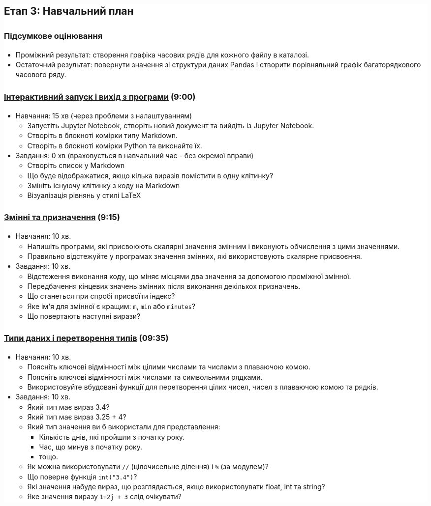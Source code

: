 ## Етап 3: Навчальний план

### Підсумкове оцінювання

*   Проміжний результат: створення графіка часових рядів для кожного файлу в каталозі.
*   Остаточний результат: повернути значення зі структури даних Pandas
    і створити порівняльний графік багаторядкового часового ряду.

### [Інтерактивний запуск і вихід з програми]({{page.root}}/01-run-quit/) (9:00)

*   Навчання: 15 хв (через проблеми з налаштуванням)
    *   Запустіть Jupyter Notebook, створіть новий документ та вийдіть із Jupyter Notebook.
    *   Створіть в блокноті комірки типу Markdown.
    *   Створіть в блокноті комірки Python та виконайте їх.
*   Завдання: 0 хв (враховується в навчальний час - без окремої вправи)
    *   Створіть список у Markdown
    *   Що буде відображатися, якщо кілька виразів помістити в одну клітинку?
    *   Змініть існуючу клітинку з коду на Markdown
    *  Візуалізація рівнянь у стилі LaTeX

### [Змінні та призначення]({{page.root}}/02-variables/) (9:15)

*   Навчання: 10 хв.
    *   Напишіть програми, які присвоюють скалярні значення змінним і виконують обчислення з цими значеннями.
    *   Правильно відстежуйте у програмах значення змінних, які використовують скалярне присвоєння.
*   Завдання: 10 хв.
    *   Відстеження виконання коду, що міняє місцями два значення за допомогою проміжної змінної.
    *   Передбачення кінцевих значень змінних після виконання декількох призначень.
    *   Що станеться при спробі присвоїти індекс?
    *   Яке ім'я для змінної є кращим: `m`, `min` або `minutes`?
    *   Що повертають наступні вирази?

### [Типи даних і перетворення типів]({{page.root}}/03-types-conversion/) (09:35)

*   Навчання: 10 хв.
    *   Поясніть ключові відмінності між цілими числами та числами з плаваючою комою.
    *   Поясніть ключові відмінності між числами та символьними рядками.
    *   Використовуйте вбудовані функції для перетворення цілих чисел, чисел з плаваючою комою та рядків.
*   Завдання: 10 хв.
    *   Який тип має вираз 3.4?
    *  Який тип має вираз 3.25 + 4?
    *   Який тип значення ви б використали для представлення:
        *   Кількість днів, які пройшли з початку року.
        *   Час, що минув з початку року.
        *   тощо.
    *   Як можна використовувати `//` (цілочисельне ділення) і `%` (за модулем)?
    *   Що поверне функція `int("3.4")`?
    *    Які значення набуде вираз, що розглядається, якщо використовувати float, int та string?
    *   Яке значення виразу `1+2j + 3` слід очікувати?
